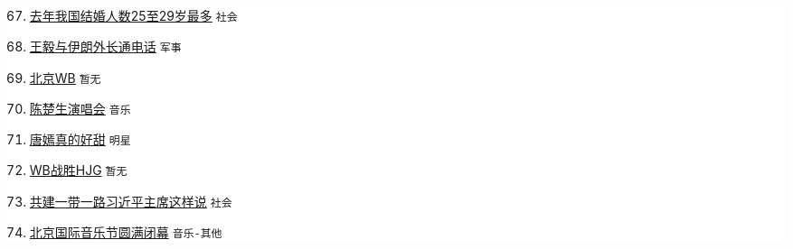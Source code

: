 67. [去年我国结婚人数25至29岁最多](https://m.weibo.cn/search?containerid=100103type%3D1%26t%3D10%26q%3D%23%E5%8E%BB%E5%B9%B4%E6%88%91%E5%9B%BD%E7%BB%93%E5%A9%9A%E4%BA%BA%E6%95%B025%E8%87%B329%E5%B2%81%E6%9C%80%E5%A4%9A%23&stream_entry_id=31&isnewpage=1&extparam=seat%3D1%26stream_entry_id%3D31%26c_type%3D31%26band_rank%3D45%26cate%3D5001%26filter_type%3Drealtimehot%26pos%3D45%26lcate%3D5001%26q%3D%2523%25E5%258E%25BB%25E5%25B9%25B4%25E6%2588%2591%25E5%259B%25BD%25E7%25BB%2593%25E5%25A9%259A%25E4%25BA%25BA%25E6%2595%25B025%25E8%2587%25B329%25E5%25B2%2581%25E6%259C%2580%25E5%25A4%259A%2523%26dgr%3D0%26realpos%3D45%26flag%3D0%26display_time%3D1697378890%26pre_seqid%3D169737889043002719176) `社会` 

68. [王毅与伊朗外长通电话](https://m.weibo.cn/search?containerid=100103type%3D1%26t%3D10%26q%3D%23%E7%8E%8B%E6%AF%85%E4%B8%8E%E4%BC%8A%E6%9C%97%E5%A4%96%E9%95%BF%E9%80%9A%E7%94%B5%E8%AF%9D%23&stream_entry_id=31&isnewpage=1&extparam=seat%3D1%26stream_entry_id%3D31%26c_type%3D31%26band_rank%3D46%26cate%3D5001%26filter_type%3Drealtimehot%26pos%3D46%26lcate%3D5001%26q%3D%2523%25E7%258E%258B%25E6%25AF%2585%25E4%25B8%258E%25E4%25BC%258A%25E6%259C%2597%25E5%25A4%2596%25E9%2595%25BF%25E9%2580%259A%25E7%2594%25B5%25E8%25AF%259D%2523%26dgr%3D0%26realpos%3D46%26flag%3D0%26display_time%3D1697378890%26pre_seqid%3D169737889043002719176) `军事` 

69. [北京WB](https://m.weibo.cn/search?containerid=100103type%3D1%26t%3D10%26q%3D%E5%8C%97%E4%BA%ACWB&stream_entry_id=31&isnewpage=1&extparam=seat%3D1%26stream_entry_id%3D31%26c_type%3D31%26band_rank%3D47%26cate%3D5001%26filter_type%3Drealtimehot%26pos%3D47%26lcate%3D5001%26q%3D%25E5%258C%2597%25E4%25BA%25ACWB%26dgr%3D0%26realpos%3D47%26flag%3D1%26display_time%3D1697378890%26pre_seqid%3D169737889043002719176) `暂无` 

70. [陈楚生演唱会](https://m.weibo.cn/search?containerid=100103type%3D1%26t%3D10%26q%3D%E9%99%88%E6%A5%9A%E7%94%9F%E6%BC%94%E5%94%B1%E4%BC%9A&stream_entry_id=31&isnewpage=1&extparam=seat%3D1%26stream_entry_id%3D31%26c_type%3D31%26band_rank%3D48%26cate%3D5001%26filter_type%3Drealtimehot%26pos%3D48%26lcate%3D5001%26q%3D%25E9%2599%2588%25E6%25A5%259A%25E7%2594%259F%25E6%25BC%2594%25E5%2594%25B1%25E4%25BC%259A%26dgr%3D0%26realpos%3D48%26flag%3D0%26display_time%3D1697378890%26pre_seqid%3D169737889043002719176) `音乐` 

71. [唐嫣真的好甜](https://m.weibo.cn/search?containerid=100103type%3D1%26t%3D10%26q%3D%23%E5%94%90%E5%AB%A3%E7%9C%9F%E7%9A%84%E5%A5%BD%E7%94%9C%23&stream_entry_id=31&isnewpage=1&extparam=seat%3D1%26stream_entry_id%3D31%26c_type%3D31%26band_rank%3D49%26cate%3D5001%26filter_type%3Drealtimehot%26pos%3D49%26lcate%3D5001%26q%3D%2523%25E5%2594%2590%25E5%25AB%25A3%25E7%259C%259F%25E7%259A%2584%25E5%25A5%25BD%25E7%2594%259C%2523%26dgr%3D0%26realpos%3D49%26flag%3D0%26display_time%3D1697378890%26pre_seqid%3D169737889043002719176) `明星` 

72. [WB战胜HJG](https://m.weibo.cn/search?containerid=100103type%3D1%26t%3D10%26q%3D%23WB%E6%88%98%E8%83%9CHJG%23&stream_entry_id=31&isnewpage=1&extparam=seat%3D1%26stream_entry_id%3D31%26c_type%3D31%26band_rank%3D50%26cate%3D5001%26filter_type%3Drealtimehot%26pos%3D50%26lcate%3D5001%26q%3D%2523WB%25E6%2588%2598%25E8%2583%259CHJG%2523%26dgr%3D0%26realpos%3D50%26flag%3D1%26display_time%3D1697378890%26pre_seqid%3D169737889043002719176) `暂无` 

73. [共建一带一路习近平主席这样说](https://m.weibo.cn/search?containerid=100103type%3D1%26t%3D10%26q%3D%23%E5%85%B1%E5%BB%BA%E4%B8%80%E5%B8%A6%E4%B8%80%E8%B7%AF%E4%B9%A0%E8%BF%91%E5%B9%B3%E4%B8%BB%E5%B8%AD%E8%BF%99%E6%A0%B7%E8%AF%B4%23&stream_entry_id=51&isnewpage=1&extparam=seat%3D1%26stream_entry_id%3D51%26pos%3D0%26filter_type%3Drealtimehot%26q%3D%2523%25E5%2585%25B1%25E5%25BB%25BA%25E4%25B8%2580%25E5%25B8%25A6%25E4%25B8%2580%25E8%25B7%25AF%25E4%25B9%25A0%25E8%25BF%2591%25E5%25B9%25B3%25E4%25B8%25BB%25E5%25B8%25AD%25E8%25BF%2599%25E6%25A0%25B7%25E8%25AF%25B4%2523%26dgr%3D0%26c_type%3D51%26cate%3D10103%26display_time%3D1697375352%26pre_seqid%3D169737535228602721259) `社会` 

74. [北京国际音乐节圆满闭幕](https://m.weibo.cn/search?containerid=100103type%3D1%26t%3D10%26q%3D%23%E5%8C%97%E4%BA%AC%E5%9B%BD%E9%99%85%E9%9F%B3%E4%B9%90%E8%8A%82%E5%9C%86%E6%BB%A1%E9%97%AD%E5%B9%95%23&stream_entry_id=31&isnewpage=1&extparam=seat%3D1%26band_rank%3D4%26stream_entry_id%3D31%26is_ad_pos%3D1%26lcate%3D5001%26adid%3D207909%26pos%3D3%26filter_type%3Drealtimehot%26q%3D%2523%25E5%258C%2597%25E4%25BA%25AC%25E5%259B%25BD%25E9%2599%2585%25E9%259F%25B3%25E4%25B9%2590%25E8%258A%2582%25E5%259C%2586%25E6%25BB%25A1%25E9%2597%25AD%25E5%25B9%2595%2523%26dgr%3D0%26c_type%3D31%26cate%3D5001%26display_time%3D1697375352%26pre_seqid%3D169737535228602721259) `音乐-其他` 

